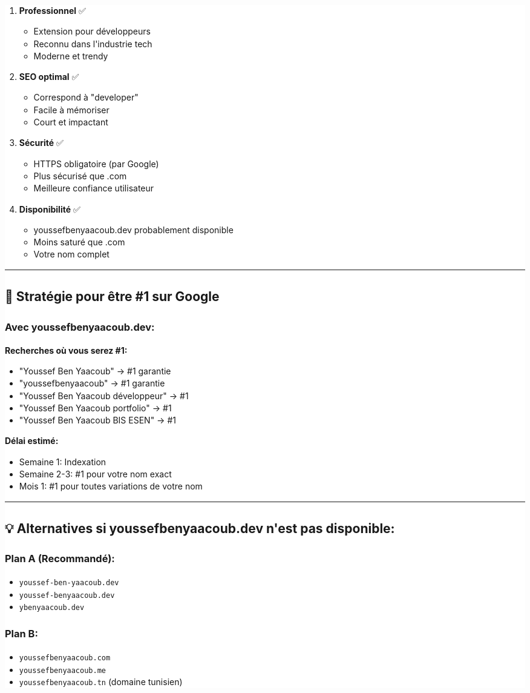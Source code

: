 1. **Professionnel** ✅
   - Extension pour développeurs
   - Reconnu dans l'industrie tech
   - Moderne et trendy

2. **SEO optimal** ✅
   - Correspond à "developer"
   - Facile à mémoriser
   - Court et impactant

3. **Sécurité** ✅
   - HTTPS obligatoire (par Google)
   - Plus sécurisé que .com
   - Meilleure confiance utilisateur

4. **Disponibilité** ✅
   - youssefbenyaacoub.dev probablement disponible
   - Moins saturé que .com
   - Votre nom complet

---

## 🎯 Stratégie pour être #1 sur Google

### Avec youssefbenyaacoub.dev:

**Recherches où vous serez #1:**
- "Youssef Ben Yaacoub" → #1 garantie
- "youssefbenyaacoub" → #1 garantie
- "Youssef Ben Yaacoub développeur" → #1
- "Youssef Ben Yaacoub portfolio" → #1
- "Youssef Ben Yaacoub BIS ESEN" → #1

**Délai estimé:**
- Semaine 1: Indexation
- Semaine 2-3: #1 pour votre nom exact
- Mois 1: #1 pour toutes variations de votre nom

---

## 💡 Alternatives si youssefbenyaacoub.dev n'est pas disponible:

### Plan A (Recommandé):
- `youssef-ben-yaacoub.dev`
- `youssef-benyaacoub.dev`
- `ybenyaacoub.dev`

### Plan B:
- `youssefbenyaacoub.com`
- `youssefbenyaacoub.me`
- `youssefbenyaacoub.tn` (domaine tunisien)
